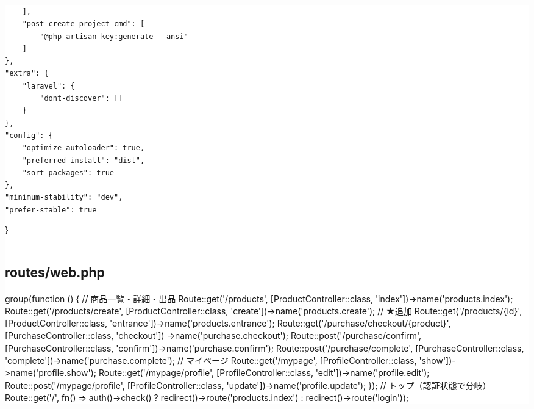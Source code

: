         ],
        "post-create-project-cmd": [
            "@php artisan key:generate --ansi"
        ]
    },
    "extra": {
        "laravel": {
            "dont-discover": []
        }
    },
    "config": {
        "optimize-autoloader": true,
        "preferred-install": "dist",
        "sort-packages": true
    },
    "minimum-stability": "dev",
    "prefer-stable": true
}

---

## routes/web.php
<?php

use Illuminate\Http\Request;
use Illuminate\Support\Facades\Route;
use App\Http\Controllers\ProfileController;
use App\Http\Controllers\ProductController;
use Illuminate\Foundation\Auth\EmailVerificationRequest;
use App\Http\Controllers\PurchaseController;

// （ログイン後のみ）
Route::middleware(['auth', 'verified'])->group(function () {
    // 商品一覧・詳細・出品
    Route::get('/products', [ProductController::class, 'index'])->name('products.index');
    Route::get('/products/create', [ProductController::class, 'create'])->name('products.create'); // ★追加
    Route::get('/products/{id}', [ProductController::class, 'entrance'])->name('products.entrance');

    Route::get('/purchase/checkout/{product}', [PurchaseController::class, 'checkout'])
        ->name('purchase.checkout');
    Route::post('/purchase/confirm',  [PurchaseController::class, 'confirm'])->name('purchase.confirm');
    Route::post('/purchase/complete', [PurchaseController::class, 'complete'])->name('purchase.complete');

    // マイページ
    Route::get('/mypage', [ProfileController::class, 'show'])->name('profile.show');
    Route::get('/mypage/profile', [ProfileController::class, 'edit'])->name('profile.edit');
    Route::post('/mypage/profile', [ProfileController::class, 'update'])->name('profile.update');
});

// トップ（認証状態で分岐）
Route::get('/', fn() => auth()->check()
    ? redirect()->route('products.index')
    : redirect()->route('login'));
